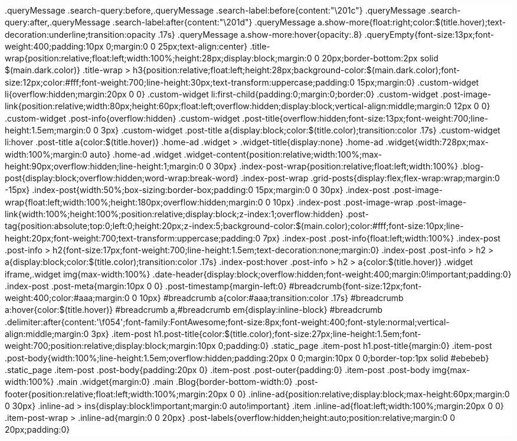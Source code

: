 .queryMessage .search-query:before,.queryMessage .search-label:before{content:"\201c"}
.queryMessage .search-query:after,.queryMessage .search-label:after{content:"\201d"}
.queryMessage a.show-more{float:right;color:$(title.hover);text-decoration:underline;transition:opacity .17s}
.queryMessage a.show-more:hover{opacity:.8}
.queryEmpty{font-size:13px;font-weight:400;padding:10px 0;margin:0 0 25px;text-align:center}
.title-wrap{position:relative;float:left;width:100%;height:28px;display:block;margin:0 0 20px;border-bottom:2px solid $(main.dark.color)}
.title-wrap > h3{position:relative;float:left;height:28px;background-color:$(main.dark.color);font-size:12px;color:#fff;font-weight:700;line-height:30px;text-transform:uppercase;padding:0 15px;margin:0}
.custom-widget li{overflow:hidden;margin:20px 0 0}
.custom-widget li:first-child{padding:0;margin:0;border:0}
.custom-widget .post-image-link{position:relative;width:80px;height:60px;float:left;overflow:hidden;display:block;vertical-align:middle;margin:0 12px 0 0}
.custom-widget .post-info{overflow:hidden}
.custom-widget .post-title{overflow:hidden;font-size:13px;font-weight:700;line-height:1.5em;margin:0 0 3px}
.custom-widget .post-title a{display:block;color:$(title.color);transition:color .17s}
.custom-widget li:hover .post-title a{color:$(title.hover)}
.home-ad .widget > .widget-title{display:none}
.home-ad .widget{width:728px;max-width:100%;margin:0 auto}
.home-ad .widget .widget-content{position:relative;width:100%;max-height:90px;overflow:hidden;line-height:1;margin:0 0 30px}
.index-post-wrap{position:relative;float:left;width:100%}
.blog-post{display:block;overflow:hidden;word-wrap:break-word}
.index-post-wrap .grid-posts{display:flex;flex-wrap:wrap;margin:0 -15px}
.index-post{width:50%;box-sizing:border-box;padding:0 15px;margin:0 0 30px}
.index-post .post-image-wrap{float:left;width:100%;height:180px;overflow:hidden;margin:0 0 10px}
.index-post .post-image-wrap .post-image-link{width:100%;height:100%;position:relative;display:block;z-index:1;overflow:hidden}
.post-tag{position:absolute;top:0;left:0;height:20px;z-index:5;background-color:$(main.color);color:#fff;font-size:10px;line-height:20px;font-weight:700;text-transform:uppercase;padding:0 7px}
.index-post .post-info{float:left;width:100%}
.index-post .post-info > h2{font-size:17px;font-weight:700;line-height:1.5em;text-decoration:none;margin:0}
.index-post .post-info > h2 > a{display:block;color:$(title.color);transition:color .17s}
.index-post:hover .post-info > h2 > a{color:$(title.hover)}
.widget iframe,.widget img{max-width:100%}
.date-header{display:block;overflow:hidden;font-weight:400;margin:0!important;padding:0}
.index-post .post-meta{margin:10px 0 0}
.post-timestamp{margin-left:0}
#breadcrumb{font-size:12px;font-weight:400;color:#aaa;margin:0 0 10px}
#breadcrumb a{color:#aaa;transition:color .17s}
#breadcrumb a:hover{color:$(title.hover)}
#breadcrumb a,#breadcrumb em{display:inline-block}
#breadcrumb .delimiter:after{content:'\f054';font-family:FontAwesome;font-size:8px;font-weight:400;font-style:normal;vertical-align:middle;margin:0 3px}
.item-post h1.post-title{color:$(title.color);font-size:27px;line-height:1.5em;font-weight:700;position:relative;display:block;margin:10px 0;padding:0}
.static_page .item-post h1.post-title{margin:0}
.item-post .post-body{width:100%;line-height:1.5em;overflow:hidden;padding:20px 0 0;margin:10px 0 0;border-top:1px solid #ebebeb}
.static_page .item-post .post-body{padding:20px 0}
.item-post .post-outer{padding:0}
.item-post .post-body img{max-width:100%}
.main .widget{margin:0}
.main .Blog{border-bottom-width:0}
.post-footer{position:relative;float:left;width:100%;margin:20px 0 0}
.inline-ad{position:relative;display:block;max-height:60px;margin:0 0 30px}
.inline-ad > ins{display:block!important;margin:0 auto!important}
.item .inline-ad{float:left;width:100%;margin:20px 0 0}
.item-post-wrap > .inline-ad{margin:0 0 20px}
.post-labels{overflow:hidden;height:auto;position:relative;margin:0 0 20px;padding:0}